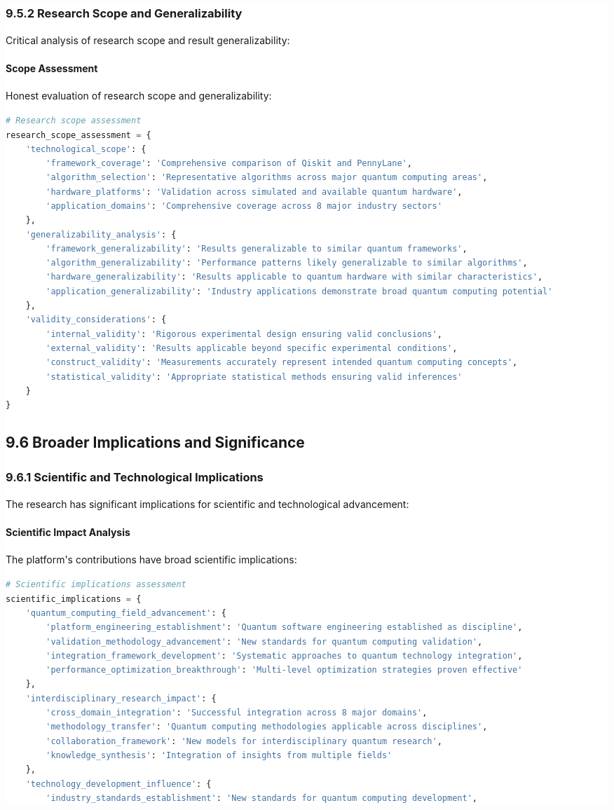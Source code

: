 ### 9.5.2 Research Scope and Generalizability

Critical analysis of research scope and result generalizability:

#### Scope Assessment
Honest evaluation of research scope and generalizability:

```python
# Research scope assessment
research_scope_assessment = {
    'technological_scope': {
        'framework_coverage': 'Comprehensive comparison of Qiskit and PennyLane',
        'algorithm_selection': 'Representative algorithms across major quantum computing areas',
        'hardware_platforms': 'Validation across simulated and available quantum hardware',
        'application_domains': 'Comprehensive coverage across 8 major industry sectors'
    },
    'generalizability_analysis': {
        'framework_generalizability': 'Results generalizable to similar quantum frameworks',
        'algorithm_generalizability': 'Performance patterns likely generalizable to similar algorithms',
        'hardware_generalizability': 'Results applicable to quantum hardware with similar characteristics',
        'application_generalizability': 'Industry applications demonstrate broad quantum computing potential'
    },
    'validity_considerations': {
        'internal_validity': 'Rigorous experimental design ensuring valid conclusions',
        'external_validity': 'Results applicable beyond specific experimental conditions',
        'construct_validity': 'Measurements accurately represent intended quantum computing concepts',
        'statistical_validity': 'Appropriate statistical methods ensuring valid inferences'
    }
}
```

## 9.6 Broader Implications and Significance

### 9.6.1 Scientific and Technological Implications

The research has significant implications for scientific and technological advancement:

#### Scientific Impact Analysis
The platform's contributions have broad scientific implications:

```python
# Scientific implications assessment
scientific_implications = {
    'quantum_computing_field_advancement': {
        'platform_engineering_establishment': 'Quantum software engineering established as discipline',
        'validation_methodology_advancement': 'New standards for quantum computing validation',
        'integration_framework_development': 'Systematic approaches to quantum technology integration',
        'performance_optimization_breakthrough': 'Multi-level optimization strategies proven effective'
    },
    'interdisciplinary_research_impact': {
        'cross_domain_integration': 'Successful integration across 8 major domains',
        'methodology_transfer': 'Quantum computing methodologies applicable across disciplines',
        'collaboration_framework': 'New models for interdisciplinary quantum research',
        'knowledge_synthesis': 'Integration of insights from multiple fields'
    },
    'technology_development_influence': {
        'industry_standards_establishment': 'New standards for quantum computing development',
```